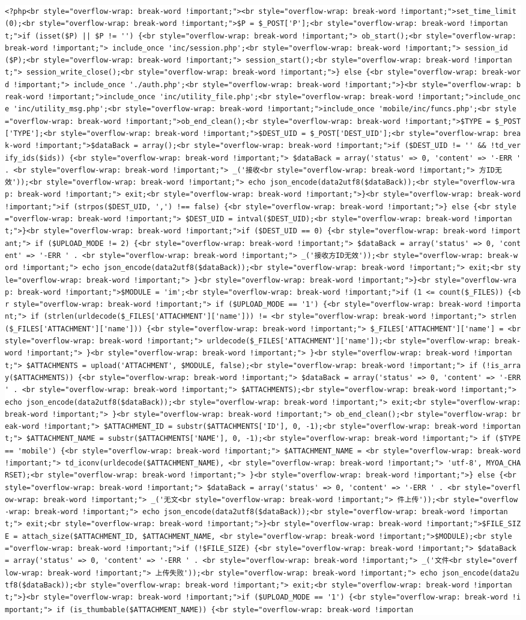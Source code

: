 ```
<?php<br style="overflow-wrap: break-word !important;"><br style="overflow-wrap: break-word !important;">set_time_limit(0);<br style="overflow-wrap: break-word !important;">$P = $_POST['P'];<br style="overflow-wrap: break-word !important;">if (isset($P) || $P != '') {<br style="overflow-wrap: break-word !important;"> ob_start();<br style="overflow-wrap: break-word !important;"> include_once 'inc/session.php';<br style="overflow-wrap: break-word !important;"> session_id($P);<br style="overflow-wrap: break-word !important;"> session_start();<br style="overflow-wrap: break-word !important;"> session_write_close();<br style="overflow-wrap: break-word !important;">} else {<br style="overflow-wrap: break-word !important;"> include_once './auth.php';<br style="overflow-wrap: break-word !important;">}<br style="overflow-wrap: break-word !important;">include_once 'inc/utility_file.php';<br style="overflow-wrap: break-word !important;">include_once 'inc/utility_msg.php';<br style="overflow-wrap: break-word !important;">include_once 'mobile/inc/funcs.php';<br style="overflow-wrap: break-word !important;">ob_end_clean();<br style="overflow-wrap: break-word !important;">$TYPE = $_POST['TYPE'];<br style="overflow-wrap: break-word !important;">$DEST_UID = $_POST['DEST_UID'];<br style="overflow-wrap: break-word !important;">$dataBack = array();<br style="overflow-wrap: break-word !important;">if ($DEST_UID != '' && !td_verify_ids($ids)) {<br style="overflow-wrap: break-word !important;"> $dataBack = array('status' => 0, 'content' => '-ERR ' . <br style="overflow-wrap: break-word !important;"> _('接收<br style="overflow-wrap: break-word !important;"> 方ID无效'));<br style="overflow-wrap: break-word !important;"> echo json_encode(data2utf8($dataBack));<br style="overflow-wrap: break-word !important;"> exit;<br style="overflow-wrap: break-word !important;">}<br style="overflow-wrap: break-word !important;">if (strpos($DEST_UID, ',') !== false) {<br style="overflow-wrap: break-word !important;">} else {<br style="overflow-wrap: break-word !important;"> $DEST_UID = intval($DEST_UID);<br style="overflow-wrap: break-word !important;">}<br style="overflow-wrap: break-word !important;">if ($DEST_UID == 0) {<br style="overflow-wrap: break-word !important;"> if ($UPLOAD_MODE != 2) {<br style="overflow-wrap: break-word !important;"> $dataBack = array('status' => 0, 'content' => '-ERR ' . <br style="overflow-wrap: break-word !important;"> _('接收方ID无效'));<br style="overflow-wrap: break-word !important;"> echo json_encode(data2utf8($dataBack));<br style="overflow-wrap: break-word !important;"> exit;<br style="overflow-wrap: break-word !important;"> }<br style="overflow-wrap: break-word !important;">}<br style="overflow-wrap: break-word !important;">$MODULE = 'im';<br style="overflow-wrap: break-word !important;">if (1 <= count($_FILES)) {<br style="overflow-wrap: break-word !important;"> if ($UPLOAD_MODE == '1') {<br style="overflow-wrap: break-word !important;"> if (strlen(urldecode($_FILES['ATTACHMENT']['name'])) != <br style="overflow-wrap: break-word !important;"> strlen($_FILES['ATTACHMENT']['name'])) {<br style="overflow-wrap: break-word !important;"> $_FILES['ATTACHMENT']['name'] = <br style="overflow-wrap: break-word !important;"> urldecode($_FILES['ATTACHMENT']['name']);<br style="overflow-wrap: break-word !important;"> }<br style="overflow-wrap: break-word !important;"> }<br style="overflow-wrap: break-word !important;"> $ATTACHMENTS = upload('ATTACHMENT', $MODULE, false);<br style="overflow-wrap: break-word !important;"> if (!is_array($ATTACHMENTS)) {<br style="overflow-wrap: break-word !important;"> $dataBack = array('status' => 0, 'content' => '-ERR ' . <br style="overflow-wrap: break-word !important;"> $ATTACHMENTS);<br style="overflow-wrap: break-word !important;"> echo json_encode(data2utf8($dataBack));<br style="overflow-wrap: break-word !important;"> exit;<br style="overflow-wrap: break-word !important;"> }<br style="overflow-wrap: break-word !important;"> ob_end_clean();<br style="overflow-wrap: break-word !important;"> $ATTACHMENT_ID = substr($ATTACHMENTS['ID'], 0, -1);<br style="overflow-wrap: break-word !important;"> $ATTACHMENT_NAME = substr($ATTACHMENTS['NAME'], 0, -1);<br style="overflow-wrap: break-word !important;"> if ($TYPE == 'mobile') {<br style="overflow-wrap: break-word !important;"> $ATTACHMENT_NAME = <br style="overflow-wrap: break-word !important;"> td_iconv(urldecode($ATTACHMENT_NAME), <br style="overflow-wrap: break-word !important;"> 'utf-8', MYOA_CHARSET);<br style="overflow-wrap: break-word !important;"> }<br style="overflow-wrap: break-word !important;">} else {<br style="overflow-wrap: break-word !important;"> $dataBack = array('status' => 0, 'content' => '-ERR ' . <br style="overflow-wrap: break-word !important;"> _('无文<br style="overflow-wrap: break-word !important;"> 件上传'));<br style="overflow-wrap: break-word !important;"> echo json_encode(data2utf8($dataBack));<br style="overflow-wrap: break-word !important;"> exit;<br style="overflow-wrap: break-word !important;">}<br style="overflow-wrap: break-word !important;">$FILE_SIZE = attach_size($ATTACHMENT_ID, $ATTACHMENT_NAME, <br style="overflow-wrap: break-word !important;">$MODULE);<br style="overflow-wrap: break-word !important;">if (!$FILE_SIZE) {<br style="overflow-wrap: break-word !important;"> $dataBack = array('status' => 0, 'content' => '-ERR ' . <br style="overflow-wrap: break-word !important;"> _('文件<br style="overflow-wrap: break-word !important;"> 上传失败'));<br style="overflow-wrap: break-word !important;"> echo json_encode(data2utf8($dataBack));<br style="overflow-wrap: break-word !important;"> exit;<br style="overflow-wrap: break-word !important;">}<br style="overflow-wrap: break-word !important;">if ($UPLOAD_MODE == '1') {<br style="overflow-wrap: break-word !important;"> if (is_thumbable($ATTACHMENT_NAME)) {<br style="overflow-wrap: break-word !importan
```